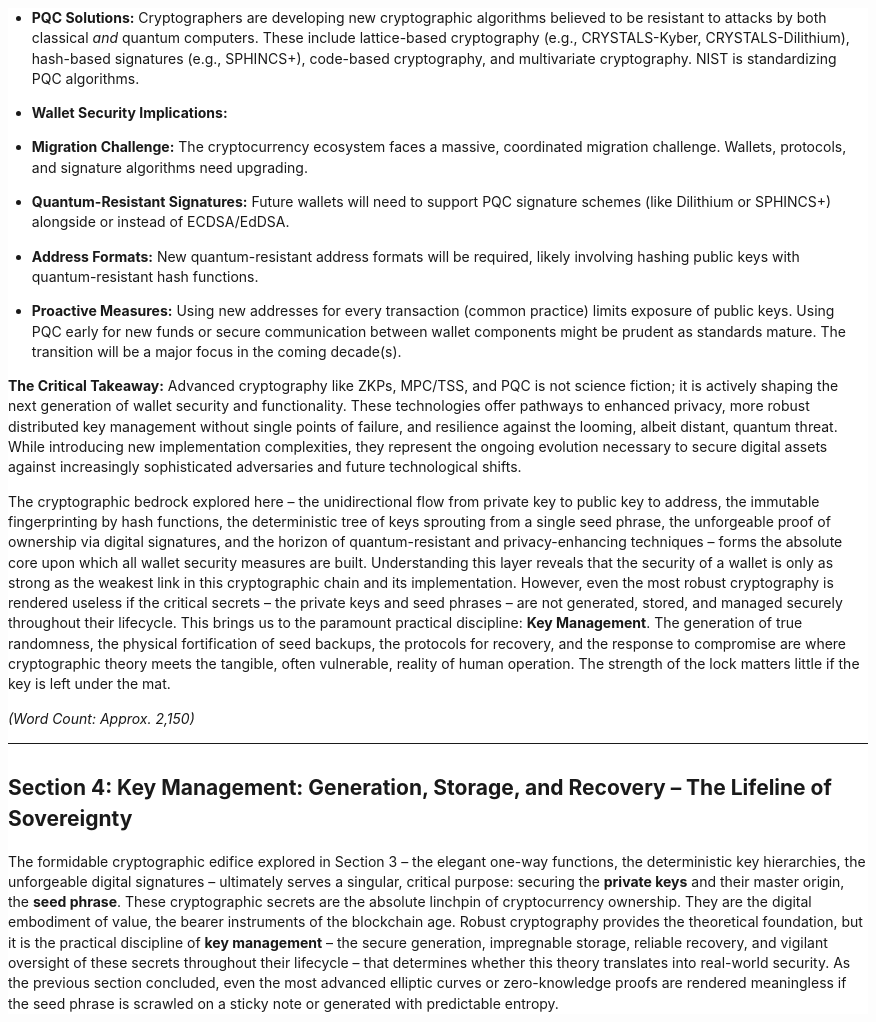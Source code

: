 *   **PQC Solutions:** Cryptographers are developing new cryptographic algorithms believed to be resistant to attacks by both classical *and* quantum computers. These include lattice-based cryptography (e.g., CRYSTALS-Kyber, CRYSTALS-Dilithium), hash-based signatures (e.g., SPHINCS+), code-based cryptography, and multivariate cryptography. NIST is standardizing PQC algorithms.

*   **Wallet Security Implications:**

*   **Migration Challenge:** The cryptocurrency ecosystem faces a massive, coordinated migration challenge. Wallets, protocols, and signature algorithms need upgrading.

*   **Quantum-Resistant Signatures:** Future wallets will need to support PQC signature schemes (like Dilithium or SPHINCS+) alongside or instead of ECDSA/EdDSA.

*   **Address Formats:** New quantum-resistant address formats will be required, likely involving hashing public keys with quantum-resistant hash functions.

*   **Proactive Measures:** Using new addresses for every transaction (common practice) limits exposure of public keys. Using PQC early for new funds or secure communication between wallet components might be prudent as standards mature. The transition will be a major focus in the coming decade(s).

**The Critical Takeaway:** Advanced cryptography like ZKPs, MPC/TSS, and PQC is not science fiction; it is actively shaping the next generation of wallet security and functionality. These technologies offer pathways to enhanced privacy, more robust distributed key management without single points of failure, and resilience against the looming, albeit distant, quantum threat. While introducing new implementation complexities, they represent the ongoing evolution necessary to secure digital assets against increasingly sophisticated adversaries and future technological shifts.

The cryptographic bedrock explored here – the unidirectional flow from private key to public key to address, the immutable fingerprinting by hash functions, the deterministic tree of keys sprouting from a single seed phrase, the unforgeable proof of ownership via digital signatures, and the horizon of quantum-resistant and privacy-enhancing techniques – forms the absolute core upon which all wallet security measures are built. Understanding this layer reveals that the security of a wallet is only as strong as the weakest link in this cryptographic chain and its implementation. However, even the most robust cryptography is rendered useless if the critical secrets – the private keys and seed phrases – are not generated, stored, and managed securely throughout their lifecycle. This brings us to the paramount practical discipline: **Key Management**. The generation of true randomness, the physical fortification of seed backups, the protocols for recovery, and the response to compromise are where cryptographic theory meets the tangible, often vulnerable, reality of human operation. The strength of the lock matters little if the key is left under the mat.

*(Word Count: Approx. 2,150)*



---





## Section 4: Key Management: Generation, Storage, and Recovery – The Lifeline of Sovereignty

The formidable cryptographic edifice explored in Section 3 – the elegant one-way functions, the deterministic key hierarchies, the unforgeable digital signatures – ultimately serves a singular, critical purpose: securing the **private keys** and their master origin, the **seed phrase**. These cryptographic secrets are the absolute linchpin of cryptocurrency ownership. They are the digital embodiment of value, the bearer instruments of the blockchain age. Robust cryptography provides the theoretical foundation, but it is the practical discipline of **key management** – the secure generation, impregnable storage, reliable recovery, and vigilant oversight of these secrets throughout their lifecycle – that determines whether this theory translates into real-world security. As the previous section concluded, even the most advanced elliptic curves or zero-knowledge proofs are rendered meaningless if the seed phrase is scrawled on a sticky note or generated with predictable entropy.
